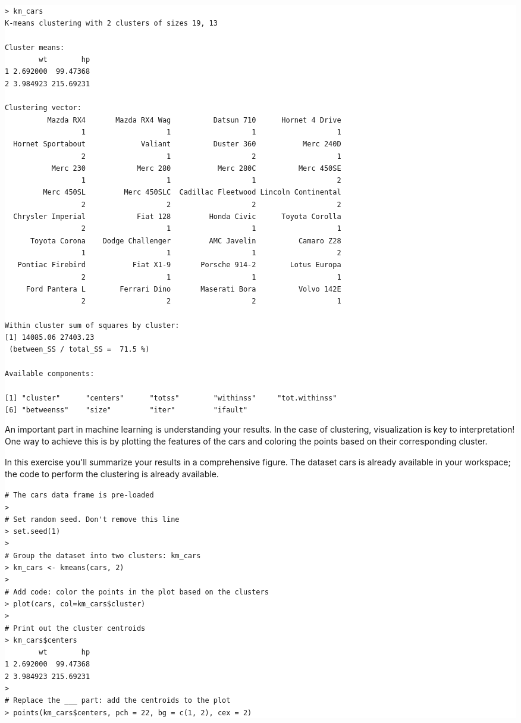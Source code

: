 ```
> km_cars
K-means clustering with 2 clusters of sizes 19, 13

Cluster means:
        wt        hp
1 2.692000  99.47368
2 3.984923 215.69231

Clustering vector:
          Mazda RX4       Mazda RX4 Wag          Datsun 710      Hornet 4 Drive 
                  1                   1                   1                   1 
  Hornet Sportabout             Valiant          Duster 360           Merc 240D 
                  2                   1                   2                   1 
           Merc 230            Merc 280           Merc 280C          Merc 450SE 
                  1                   1                   1                   2 
         Merc 450SL         Merc 450SLC  Cadillac Fleetwood Lincoln Continental 
                  2                   2                   2                   2 
  Chrysler Imperial            Fiat 128         Honda Civic      Toyota Corolla 
                  2                   1                   1                   1 
      Toyota Corona    Dodge Challenger         AMC Javelin          Camaro Z28 
                  1                   1                   1                   2 
   Pontiac Firebird           Fiat X1-9       Porsche 914-2        Lotus Europa 
                  2                   1                   1                   1 
     Ford Pantera L        Ferrari Dino       Maserati Bora          Volvo 142E 
                  2                   2                   2                   1 

Within cluster sum of squares by cluster:
[1] 14085.06 27403.23
 (between_SS / total_SS =  71.5 %)

Available components:

[1] "cluster"      "centers"      "totss"        "withinss"     "tot.withinss"
[6] "betweenss"    "size"         "iter"         "ifault"    
```

An important part in machine learning is understanding your results. In the case of clustering, visualization is key to interpretation! One way to achieve this is by plotting the features of the cars and coloring the points based on their corresponding cluster.

In this exercise you'll summarize your results in a comprehensive figure. The dataset cars is already available in your workspace; the code to perform the clustering is already available.

```
# The cars data frame is pre-loaded
> 
# Set random seed. Don't remove this line
> set.seed(1)
> 
# Group the dataset into two clusters: km_cars
> km_cars <- kmeans(cars, 2)
> 
# Add code: color the points in the plot based on the clusters
> plot(cars, col=km_cars$cluster)
> 
# Print out the cluster centroids
> km_cars$centers
        wt        hp
1 2.692000  99.47368
2 3.984923 215.69231
> 
# Replace the ___ part: add the centroids to the plot
> points(km_cars$centers, pch = 22, bg = c(1, 2), cex = 2)
```
